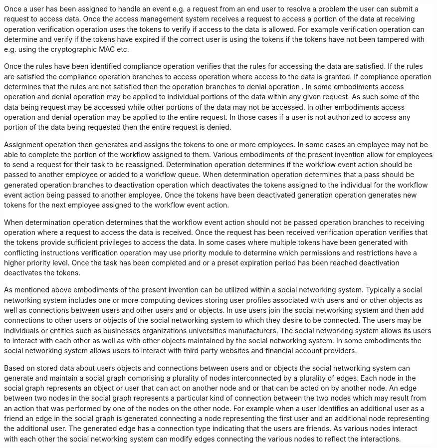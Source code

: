 Once a user has been assigned to handle an event e.g. a request from an end user to resolve a problem the user can submit a request to access data. Once the access management system receives a request to access a portion of the data at receiving operation verification operation uses the tokens to verify if access to the data is allowed. For example verification operation can determine and verify if the tokens have expired if the correct user is using the tokens if the tokens have not been tampered with e.g. using the cryptographic MAC etc.

Once the rules have been identified compliance operation verifies that the rules for accessing the data are satisfied. If the rules are satisfied the compliance operation branches to access operation where access to the data is granted. If compliance operation determines that the rules are not satisfied then the operation branches to denial operation . In some embodiments access operation and denial operation may be applied to individual portions of the data within any given request. As such some of the data being request may be accessed while other portions of the data may not be accessed. In other embodiments access operation and denial operation may be applied to the entire request. In those cases if a user is not authorized to access any portion of the data being requested then the entire request is denied.

Assignment operation then generates and assigns the tokens to one or more employees. In some cases an employee may not be able to complete the portion of the workflow assigned to them. Various embodiments of the present invention allow for employees to send a request for their task to be reassigned. Determination operation determines if the workflow event action should be passed to another employee or added to a workflow queue. When determination operation determines that a pass should be generated operation branches to deactivation operation which deactivates the tokens assigned to the individual for the workflow event action being passed to another employee. Once the tokens have been deactivated generation operation generates new tokens for the next employee assigned to the workflow event action.

When determination operation determines that the workflow event action should not be passed operation branches to receiving operation where a request to access the data is received. Once the request has been received verification operation verifies that the tokens provide sufficient privileges to access the data. In some cases where multiple tokens have been generated with conflicting instructions verification operation may use priority module to determine which permissions and restrictions have a higher priority level. Once the task has been completed and or a preset expiration period has been reached deactivation deactivates the tokens.

As mentioned above embodiments of the present invention can be utilized within a social networking system. Typically a social networking system includes one or more computing devices storing user profiles associated with users and or other objects as well as connections between users and other users and or objects. In use users join the social networking system and then add connections to other users or objects of the social networking system to which they desire to be connected. The users may be individuals or entities such as businesses organizations universities manufacturers. The social networking system allows its users to interact with each other as well as with other objects maintained by the social networking system. In some embodiments the social networking system allows users to interact with third party websites and financial account providers.

Based on stored data about users objects and connections between users and or objects the social networking system can generate and maintain a social graph comprising a plurality of nodes interconnected by a plurality of edges. Each node in the social graph represents an object or user that can act on another node and or that can be acted on by another node. An edge between two nodes in the social graph represents a particular kind of connection between the two nodes which may result from an action that was performed by one of the nodes on the other node. For example when a user identifies an additional user as a friend an edge in the social graph is generated connecting a node representing the first user and an additional node representing the additional user. The generated edge has a connection type indicating that the users are friends. As various nodes interact with each other the social networking system can modify edges connecting the various nodes to reflect the interactions.
